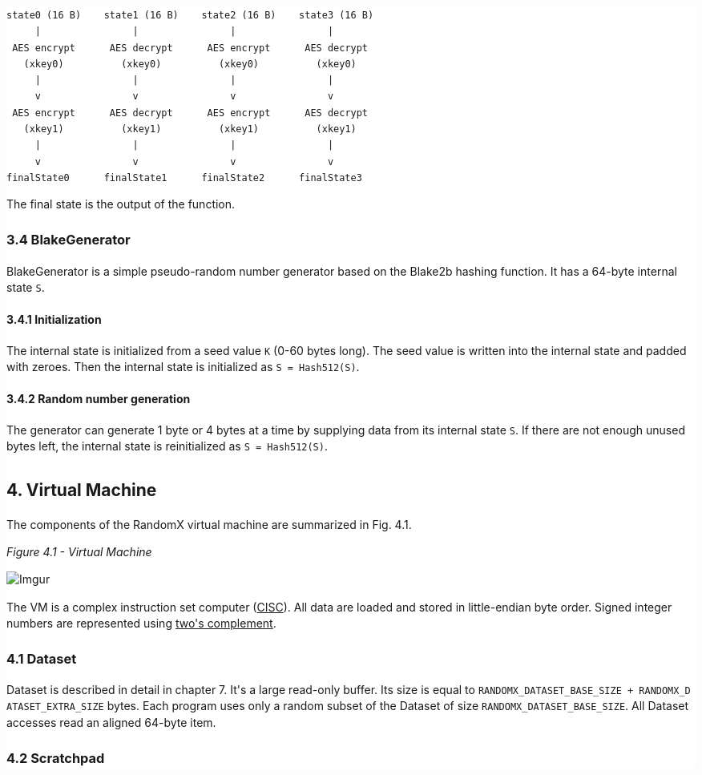```
state0 (16 B)    state1 (16 B)    state2 (16 B)    state3 (16 B)
     |                |                |                |
 AES encrypt      AES decrypt      AES encrypt      AES decrypt
   (xkey0)          (xkey0)          (xkey0)          (xkey0)
     |                |                |                |
     v                v                v                v
 AES encrypt      AES decrypt      AES encrypt      AES decrypt
   (xkey1)          (xkey1)          (xkey1)          (xkey1)
     |                |                |                |
     v                v                v                v
finalState0      finalState1      finalState2      finalState3 
```

The final state is the output of the function.

### 3.4 BlakeGenerator

BlakeGenerator is a simple pseudo-random number generator based on the Blake2b hashing function. It has a 64-byte internal state `S`.

#### 3.4.1 Initialization

The internal state is initialized from a seed value `K` (0-60 bytes long). The seed value is written into the internal state and padded with zeroes. Then the internal state is initialized as `S = Hash512(S)`.

#### 3.4.2 Random number generation

The generator can generate 1 byte or 4 bytes at a time by supplying data from its internal state `S`. If there are not enough unused bytes left, the internal state is reinitialized as `S = Hash512(S)`.

## 4. Virtual Machine

The components of the RandomX virtual machine are summarized in Fig. 4.1.

*Figure 4.1 - Virtual Machine*

![Imgur](https://i.imgur.com/Enk42b8.png)

The VM is a complex instruction set computer ([CISC](https://en.wikipedia.org/wiki/Complex_instruction_set_computer)). All data are loaded and stored in little-endian byte order. Signed integer numbers are represented using [two's complement](https://en.wikipedia.org/wiki/Two%27s_complement).

### 4.1 Dataset

Dataset is described in detail in chapter 7. It's a large read-only buffer. Its size is equal to `RANDOMX_DATASET_BASE_SIZE + RANDOMX_DATASET_EXTRA_SIZE` bytes. Each program uses only a random subset of the Dataset of size `RANDOMX_DATASET_BASE_SIZE`. All Dataset accesses read an aligned 64-byte item.

### 4.2 Scratchpad
